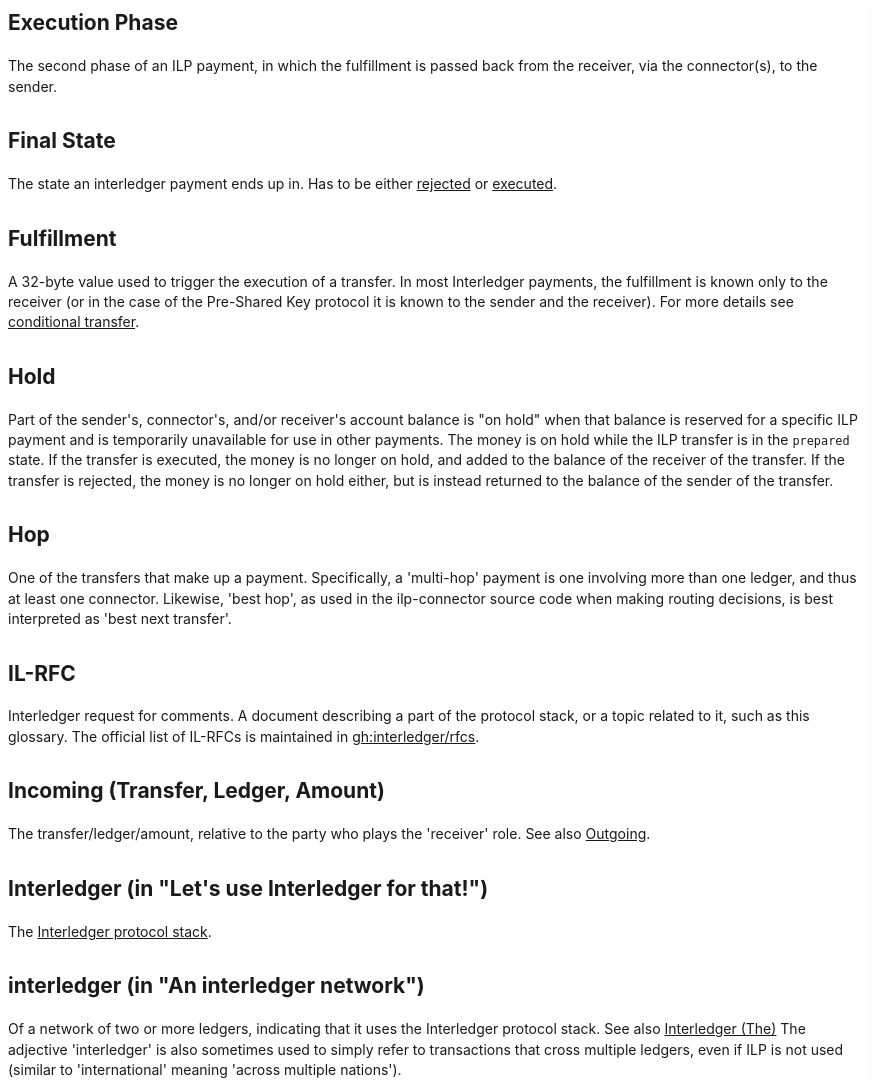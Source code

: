 ## Execution Phase
The second phase of an ILP payment, in which the fulfillment is passed back from the receiver, via the connector(s), to the sender.

## Final State
The state an interledger payment ends up in. Has to be either
[rejected](#rejected) or [executed](#executed).

## Fulfillment
A 32-byte value used to trigger the execution of a transfer. In most Interledger payments, the fulfillment is known only to the receiver
(or in the case of the Pre-Shared Key protocol it is known to the sender and the receiver). For more details see
[conditional transfer](#conditional-transfer).

## Hold
Part of the sender's, connector's, and/or receiver's account balance is "on hold" when that balance
is reserved for a specific ILP payment and is temporarily unavailable for use in other payments.
The money is on hold while the ILP transfer is in the `prepared` state.
If the transfer is executed, the money is no longer on hold, and added to the balance of the receiver of the transfer.
If the transfer is rejected, the money is no longer on hold either, but is instead returned to the balance of the sender of the transfer.

## Hop
One of the transfers that make up a payment. Specifically, a 'multi-hop' payment is one involving more than one ledger, and thus at least one connector.
Likewise, 'best hop', as used in the ilp-connector source code when making routing decisions, is best interpreted as 'best next transfer'.

## IL-RFC
Interledger request for comments. A document describing a part of the protocol stack, or a topic related to it, such as this glossary. The official list of IL-RFCs is maintained in
[gh:interledger/rfcs](https://github.com/interledgers/rfcs).

## Incoming (Transfer, Ledger, Amount)
The transfer/ledger/amount, relative to the party who plays the 'receiver' role. See also [Outgoing](#outgoing-transfer-ledger-amount).

## Interledger (in "Let's use Interledger for that!")
The [Interledger protocol stack](#interledger-protocol-stack).

## interledger (in "An interledger network")
Of a network of two or more ledgers, indicating that it uses the Interledger protocol stack. See also [Interledger (The)](#interledger-the)
The adjective 'interledger' is also sometimes used to simply refer to transactions that cross multiple ledgers, even if ILP is not used (similar to
'international' meaning 'across multiple nations').

